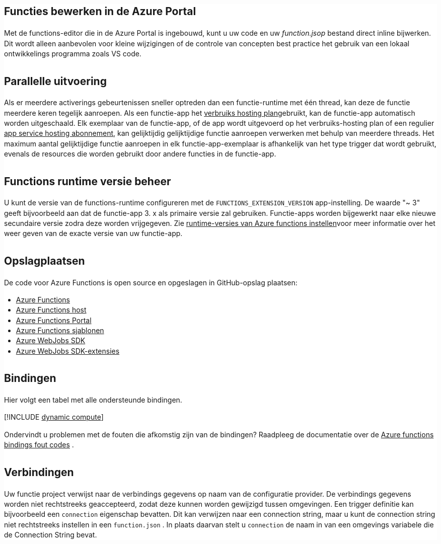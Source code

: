 ## <a name="how-to-edit-functions-in-the-azure-portal"></a><a id="fileupdate"></a> Functies bewerken in de Azure Portal
Met de functions-editor die in de Azure Portal is ingebouwd, kunt u uw code en uw *function.jsop* bestand direct inline bijwerken. Dit wordt alleen aanbevolen voor kleine wijzigingen of de controle van concepten best practice het gebruik van een lokaal ontwikkelings programma zoals VS code.

## <a name="parallel-execution"></a>Parallelle uitvoering
Als er meerdere activerings gebeurtenissen sneller optreden dan een functie-runtime met één thread, kan deze de functie meerdere keren tegelijk aanroepen.  Als een functie-app het [verbruiks hosting plan](event-driven-scaling.md)gebruikt, kan de functie-app automatisch worden uitgeschaald.  Elk exemplaar van de functie-app, of de app wordt uitgevoerd op het verbruiks-hosting plan of een regulier [app service hosting abonnement](../app-service/overview-hosting-plans.md), kan gelijktijdig gelijktijdige functie aanroepen verwerken met behulp van meerdere threads.  Het maximum aantal gelijktijdige functie aanroepen in elk functie-app-exemplaar is afhankelijk van het type trigger dat wordt gebruikt, evenals de resources die worden gebruikt door andere functies in de functie-app.

## <a name="functions-runtime-versioning"></a>Functions runtime versie beheer

U kunt de versie van de functions-runtime configureren met de `FUNCTIONS_EXTENSION_VERSION` app-instelling. De waarde "~ 3" geeft bijvoorbeeld aan dat de functie-app 3. x als primaire versie zal gebruiken. Functie-apps worden bijgewerkt naar elke nieuwe secundaire versie zodra deze worden vrijgegeven. Zie [runtime-versies van Azure functions instellen](set-runtime-version.md)voor meer informatie over het weer geven van de exacte versie van uw functie-app.

## <a name="repositories"></a>Opslagplaatsen
De code voor Azure Functions is open source en opgeslagen in GitHub-opslag plaatsen:

* [Azure Functions](https://github.com/Azure/Azure-Functions)
* [Azure Functions host](https://github.com/Azure/azure-functions-host/)
* [Azure Functions Portal](https://github.com/azure/azure-functions-ux)
* [Azure Functions sjablonen](https://github.com/azure/azure-functions-templates)
* [Azure WebJobs SDK](https://github.com/Azure/azure-webjobs-sdk/)
* [Azure WebJobs SDK-extensies](https://github.com/Azure/azure-webjobs-sdk-extensions/)

## <a name="bindings"></a>Bindingen
Hier volgt een tabel met alle ondersteunde bindingen.

[!INCLUDE [dynamic compute](../../includes/functions-bindings.md)]

Ondervindt u problemen met de fouten die afkomstig zijn van de bindingen? Raadpleeg de documentatie over de [Azure functions bindings fout codes](functions-bindings-error-pages.md) .


## <a name="connections"></a>Verbindingen

Uw functie project verwijst naar de verbindings gegevens op naam van de configuratie provider. De verbindings gegevens worden niet rechtstreeks geaccepteerd, zodat deze kunnen worden gewijzigd tussen omgevingen. Een trigger definitie kan bijvoorbeeld een `connection` eigenschap bevatten. Dit kan verwijzen naar een connection string, maar u kunt de connection string niet rechtstreeks instellen in een `function.json` . In plaats daarvan stelt u `connection` de naam in van een omgevings variabele die de Connection String bevat.

